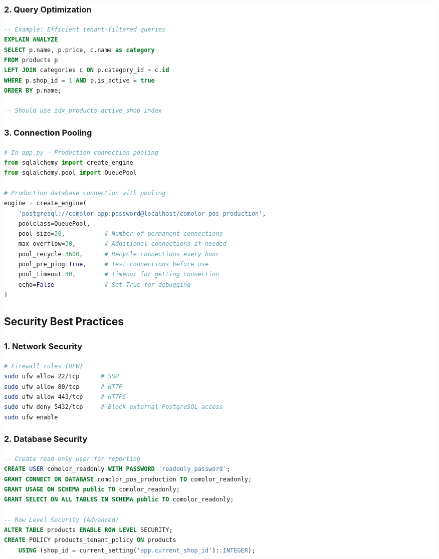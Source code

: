 ### 2. Query Optimization

```sql
-- Example: Efficient tenant-filtered queries
EXPLAIN ANALYZE 
SELECT p.name, p.price, c.name as category 
FROM products p 
LEFT JOIN categories c ON p.category_id = c.id 
WHERE p.shop_id = 1 AND p.is_active = true
ORDER BY p.name;

-- Should use idx_products_active_shop index
```

### 3. Connection Pooling

```python
# In app.py - Production connection pooling
from sqlalchemy import create_engine
from sqlalchemy.pool import QueuePool

# Production database connection with pooling
engine = create_engine(
    'postgresql://comolor_app:password@localhost/comolor_pos_production',
    poolclass=QueuePool,
    pool_size=20,           # Number of permanent connections
    max_overflow=30,        # Additional connections if needed
    pool_recycle=3600,      # Recycle connections every hour
    pool_pre_ping=True,     # Test connections before use
    pool_timeout=30,        # Timeout for getting connection
    echo=False              # Set True for debugging
)
```

## Security Best Practices

### 1. Network Security

```bash
# Firewall rules (UFW)
sudo ufw allow 22/tcp      # SSH
sudo ufw allow 80/tcp      # HTTP
sudo ufw allow 443/tcp     # HTTPS
sudo ufw deny 5432/tcp     # Block external PostgreSQL access
sudo ufw enable
```

### 2. Database Security

```sql
-- Create read-only user for reporting
CREATE USER comolor_readonly WITH PASSWORD 'readonly_password';
GRANT CONNECT ON DATABASE comolor_pos_production TO comolor_readonly;
GRANT USAGE ON SCHEMA public TO comolor_readonly;
GRANT SELECT ON ALL TABLES IN SCHEMA public TO comolor_readonly;

-- Row Level Security (Advanced)
ALTER TABLE products ENABLE ROW LEVEL SECURITY;
CREATE POLICY products_tenant_policy ON products
    USING (shop_id = current_setting('app.current_shop_id')::INTEGER);
```
